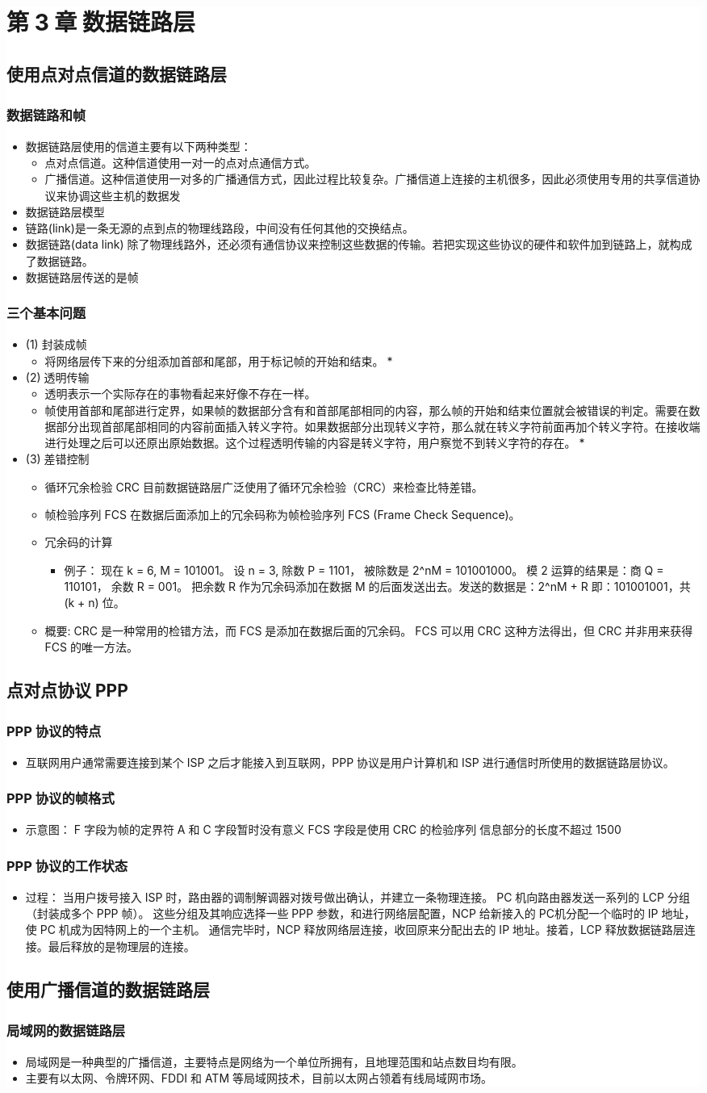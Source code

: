 # 第 3 章  数据链路层
## 使用点对点信道的数据链路层
### 数据链路和帧
* 数据链路层使用的信道主要有以下两种类型：
    * 点对点信道。这种信道使用一对一的点对点通信方式。
    * 广播信道。这种信道使用一对多的广播通信方式，因此过程比较复杂。广播信道上连接的主机很多，因此必须使用专用的共享信道协议来协调这些主机的数据发 
* 数据链路层模型
* 链路(link)是一条无源的点到点的物理线路段，中间没有任何其他的交换结点。
* 数据链路(data link) 除了物理线路外，还必须有通信协议来控制这些数据的传输。若把实现这些协议的硬件和软件加到链路上，就构成了数据链路。
* 数据链路层传送的是帧
### 三个基本问题
* (1) 封装成帧
    * 将网络层传下来的分组添加首部和尾部，用于标记帧的开始和结束。
        *  
* (2) 透明传输
    * 透明表示一个实际存在的事物看起来好像不存在一样。
    * 帧使用首部和尾部进行定界，如果帧的数据部分含有和首部尾部相同的内容，那么帧的开始和结束位置就会被错误的判定。需要在数据部分出现首部尾部相同的内容前面插入转义字符。如果数据部分出现转义字符，那么就在转义字符前面再加个转义字符。在接收端进行处理之后可以还原出原始数据。这个过程透明传输的内容是转义字符，用户察觉不到转义字符的存在。
        *  
* (3) 差错控制 
    * 循环冗余检验 CRC
目前数据链路层广泛使用了循环冗余检验（CRC）来检查比特差错。
    * 帧检验序列 FCS
在数据后面添加上的冗余码称为帧检验序列 FCS (Frame Check Sequence)。
    * 冗余码的计算
        * 例子：
现在 k = 6, M = 101001。
设 n = 3, 除数 P = 1101，
被除数是 2^nM = 101001000。 
模 2 运算的结果是：商 Q = 110101，
           余数 R = 001。
把余数 R 作为冗余码添加在数据 M 的后面发送出去。发送的数据是：2^nM + R 
   即：101001001，共 (k + n) 位。 

    * 概要: CRC 是一种常用的检错方法，而 FCS 是添加在数据后面的冗余码。
FCS 可以用 CRC 这种方法得出，但 CRC 并非用来获得 FCS 的唯一方法。
## 点对点协议 PPP
### PPP 协议的特点
* 互联网用户通常需要连接到某个 ISP 之后才能接入到互联网，PPP 协议是用户计算机和 ISP 进行通信时所使用的数据链路层协议。
### PPP 协议的帧格式
* 示意图：
F 字段为帧的定界符
A 和 C 字段暂时没有意义
FCS 字段是使用 CRC 的检验序列
信息部分的长度不超过 1500
### PPP 协议的工作状态
* 过程：
当用户拨号接入 ISP 时，路由器的调制解调器对拨号做出确认，并建立一条物理连接。
PC 机向路由器发送一系列的 LCP 分组（封装成多个 PPP 帧）。
这些分组及其响应选择一些 PPP 参数，和进行网络层配置，NCP 给新接入的 PC机分配一个临时的 IP 地址，使 PC 机成为因特网上的一个主机。
通信完毕时，NCP 释放网络层连接，收回原来分配出去的 IP 地址。接着，LCP 释放数据链路层连接。最后释放的是物理层的连接。
## 使用广播信道的数据链路层
### 局域网的数据链路层
* 局域网是一种典型的广播信道，主要特点是网络为一个单位所拥有，且地理范围和站点数目均有限。
* 主要有以太网、令牌环网、FDDI 和 ATM 等局域网技术，目前以太网占领着有线局域网市场。